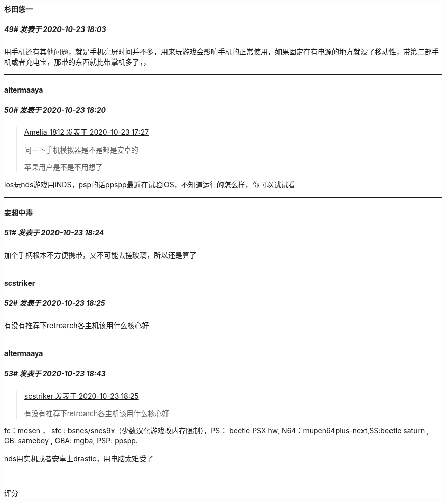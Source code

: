 ####  杉田悠一  
##### 49#       发表于 2020-10-23 18:03


用手机还有其他问题，就是手机亮屏时间并不多，用来玩游戏会影响手机的正常使用，如果固定在有电源的地方就没了移动性，带第二部手机或者充电宝，那带的东西就比带掌机多了，，


-----

####  altermaaya  
##### 50#       发表于 2020-10-23 18:20


<blockquote><a href="httphttps://bbs.saraba1st.com/2b/forum.php?mod=redirect&amp;goto=findpost&amp;pid=49142570&amp;ptid=1966630" target="_blank">Amelia_1812 发表于 2020-10-23 17:27</a>

问一下手机模拟器是不是都是安卓的

苹果用户是不是不用想了</blockquote>
ios玩nds游戏用iNDS，psp的话ppspp最近在试验iOS，不知道运行的怎么样，你可以试试看


-----

####  妄想中毒  
##### 51#       发表于 2020-10-23 18:24


加个手柄根本不方便携带，又不可能去搓玻璃，所以还是算了


-----

####  scstriker  
##### 52#       发表于 2020-10-23 18:25


有没有推荐下retroarch各主机该用什么核心好


-----

####  altermaaya  
##### 53#       发表于 2020-10-23 18:43


<blockquote><a href="httphttps://bbs.saraba1st.com/2b/forum.php?mod=redirect&amp;goto=findpost&amp;pid=49143258&amp;ptid=1966630" target="_blank">scstriker 发表于 2020-10-23 18:25</a>

有没有推荐下retroarch各主机该用什么核心好</blockquote>
fc：mesen ， sfc : bsnes/snes9x（少数汉化游戏改内存限制），PS： beetle PSX hw, N64：mupen64plus-next,SS:beetle saturn , GB: sameboy , GBA: mgba, PSP: ppspp.

nds用实机或者安卓上drastic，用电脑太难受了


﹍﹍﹍

评分
